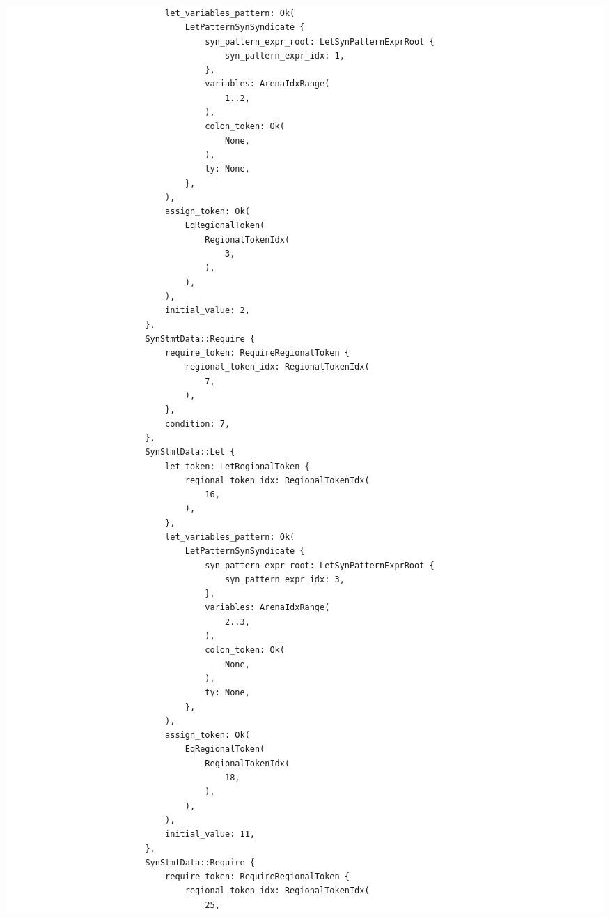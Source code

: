                                     let_variables_pattern: Ok(
                                        LetPatternSynSyndicate {
                                            syn_pattern_expr_root: LetSynPatternExprRoot {
                                                syn_pattern_expr_idx: 1,
                                            },
                                            variables: ArenaIdxRange(
                                                1..2,
                                            ),
                                            colon_token: Ok(
                                                None,
                                            ),
                                            ty: None,
                                        },
                                    ),
                                    assign_token: Ok(
                                        EqRegionalToken(
                                            RegionalTokenIdx(
                                                3,
                                            ),
                                        ),
                                    ),
                                    initial_value: 2,
                                },
                                SynStmtData::Require {
                                    require_token: RequireRegionalToken {
                                        regional_token_idx: RegionalTokenIdx(
                                            7,
                                        ),
                                    },
                                    condition: 7,
                                },
                                SynStmtData::Let {
                                    let_token: LetRegionalToken {
                                        regional_token_idx: RegionalTokenIdx(
                                            16,
                                        ),
                                    },
                                    let_variables_pattern: Ok(
                                        LetPatternSynSyndicate {
                                            syn_pattern_expr_root: LetSynPatternExprRoot {
                                                syn_pattern_expr_idx: 3,
                                            },
                                            variables: ArenaIdxRange(
                                                2..3,
                                            ),
                                            colon_token: Ok(
                                                None,
                                            ),
                                            ty: None,
                                        },
                                    ),
                                    assign_token: Ok(
                                        EqRegionalToken(
                                            RegionalTokenIdx(
                                                18,
                                            ),
                                        ),
                                    ),
                                    initial_value: 11,
                                },
                                SynStmtData::Require {
                                    require_token: RequireRegionalToken {
                                        regional_token_idx: RegionalTokenIdx(
                                            25,
